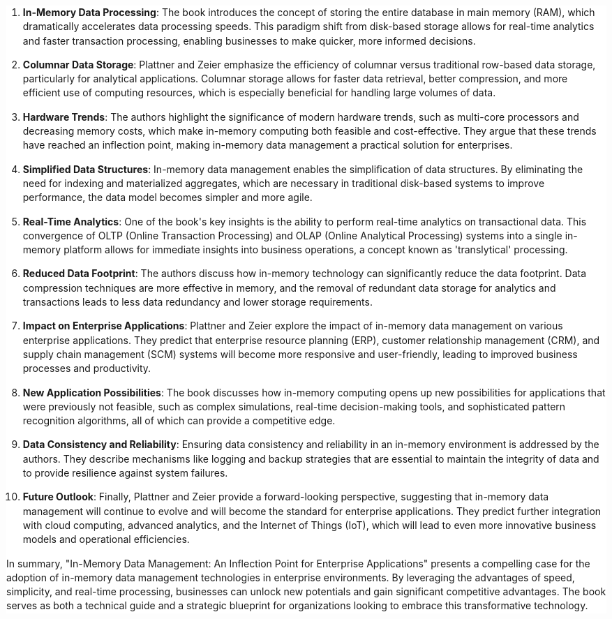 1. **In-Memory Data Processing**: The book introduces the concept of storing the entire database in main memory (RAM), which dramatically accelerates data processing speeds. This paradigm shift from disk-based storage allows for real-time analytics and faster transaction processing, enabling businesses to make quicker, more informed decisions.

2. **Columnar Data Storage**: Plattner and Zeier emphasize the efficiency of columnar versus traditional row-based data storage, particularly for analytical applications. Columnar storage allows for faster data retrieval, better compression, and more efficient use of computing resources, which is especially beneficial for handling large volumes of data.

3. **Hardware Trends**: The authors highlight the significance of modern hardware trends, such as multi-core processors and decreasing memory costs, which make in-memory computing both feasible and cost-effective. They argue that these trends have reached an inflection point, making in-memory data management a practical solution for enterprises.

4. **Simplified Data Structures**: In-memory data management enables the simplification of data structures. By eliminating the need for indexing and materialized aggregates, which are necessary in traditional disk-based systems to improve performance, the data model becomes simpler and more agile.

5. **Real-Time Analytics**: One of the book's key insights is the ability to perform real-time analytics on transactional data. This convergence of OLTP (Online Transaction Processing) and OLAP (Online Analytical Processing) systems into a single in-memory platform allows for immediate insights into business operations, a concept known as 'translytical' processing.

6. **Reduced Data Footprint**: The authors discuss how in-memory technology can significantly reduce the data footprint. Data compression techniques are more effective in memory, and the removal of redundant data storage for analytics and transactions leads to less data redundancy and lower storage requirements.

7. **Impact on Enterprise Applications**: Plattner and Zeier explore the impact of in-memory data management on various enterprise applications. They predict that enterprise resource planning (ERP), customer relationship management (CRM), and supply chain management (SCM) systems will become more responsive and user-friendly, leading to improved business processes and productivity.

8. **New Application Possibilities**: The book discusses how in-memory computing opens up new possibilities for applications that were previously not feasible, such as complex simulations, real-time decision-making tools, and sophisticated pattern recognition algorithms, all of which can provide a competitive edge.

9. **Data Consistency and Reliability**: Ensuring data consistency and reliability in an in-memory environment is addressed by the authors. They describe mechanisms like logging and backup strategies that are essential to maintain the integrity of data and to provide resilience against system failures.

10. **Future Outlook**: Finally, Plattner and Zeier provide a forward-looking perspective, suggesting that in-memory data management will continue to evolve and will become the standard for enterprise applications. They predict further integration with cloud computing, advanced analytics, and the Internet of Things (IoT), which will lead to even more innovative business models and operational efficiencies.

In summary, "In-Memory Data Management: An Inflection Point for Enterprise Applications" presents a compelling case for the adoption of in-memory data management technologies in enterprise environments. By leveraging the advantages of speed, simplicity, and real-time processing, businesses can unlock new potentials and gain significant competitive advantages. The book serves as both a technical guide and a strategic blueprint for organizations looking to embrace this transformative technology.
